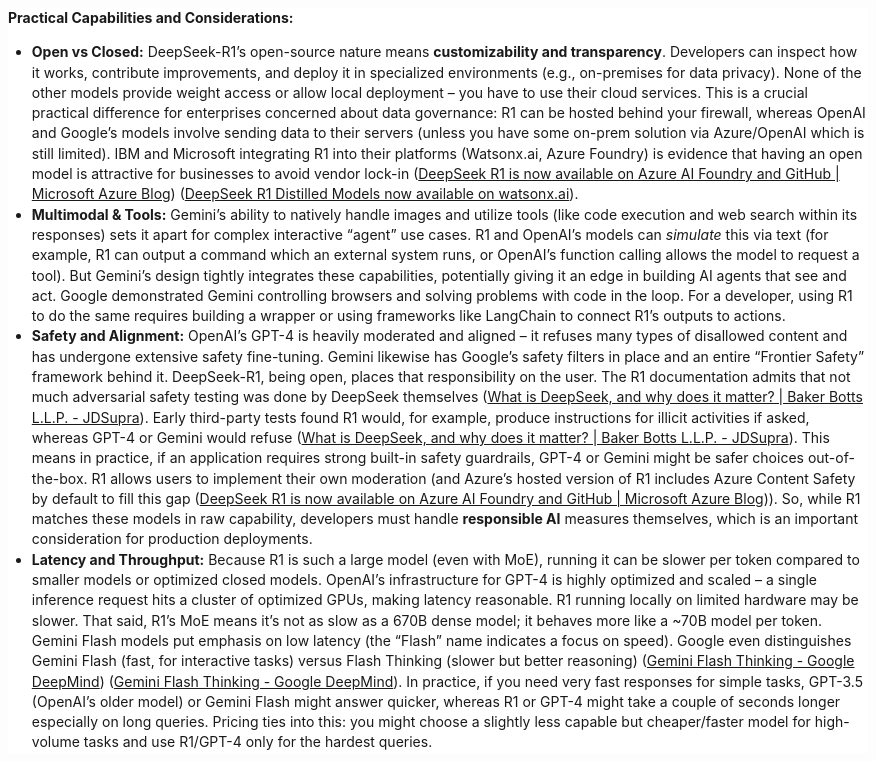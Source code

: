 **Practical Capabilities and Considerations:** 
- **Open vs Closed:** DeepSeek-R1’s open-source nature means **customizability and transparency**. Developers can inspect how it works, contribute improvements, and deploy it in specialized environments (e.g., on-premises for data privacy). None of the other models provide weight access or allow local deployment – you have to use their cloud services. This is a crucial practical difference for enterprises concerned about data governance: R1 can be hosted behind your firewall, whereas OpenAI and Google’s models involve sending data to their servers (unless you have some on-prem solution via Azure/OpenAI which is still limited). IBM and Microsoft integrating R1 into their platforms (Watsonx.ai, Azure Foundry) is evidence that having an open model is attractive for businesses to avoid vendor lock-in ([DeepSeek R1 is now available on Azure AI Foundry and GitHub | Microsoft Azure Blog](https://azure.microsoft.com/en-us/blog/deepseek-r1-is-now-available-on-azure-ai-foundry-and-github/#:~:text=DeepSeek%20R1%20is%20now%20available,to%20seamlessly%20integrate%20advanced%20AI)) ([DeepSeek R1 Distilled Models now available on watsonx.ai](https://www.ibm.com/new/announcements/deepseek-r1-distilled-models-now-available-on-watsonx-ai#:~:text=DeepSeek,tuning%20LLMs)).
- **Multimodal & Tools:** Gemini’s ability to natively handle images and utilize tools (like code execution and web search within its responses) sets it apart for complex interactive “agent” use cases. R1 and OpenAI’s models can *simulate* this via text (for example, R1 can output a command which an external system runs, or OpenAI’s function calling allows the model to request a tool). But Gemini’s design tightly integrates these capabilities, potentially giving it an edge in building AI agents that see and act. Google demonstrated Gemini controlling browsers and solving problems with code in the loop. For a developer, using R1 to do the same requires building a wrapper or using frameworks like LangChain to connect R1’s outputs to actions.
- **Safety and Alignment:** OpenAI’s GPT-4 is heavily moderated and aligned – it refuses many types of disallowed content and has undergone extensive safety fine-tuning. Gemini likewise has Google’s safety filters in place and an entire “Frontier Safety” framework behind it. DeepSeek-R1, being open, places that responsibility on the user. The R1 documentation admits that not much adversarial safety testing was done by DeepSeek themselves ([What is DeepSeek, and why does it matter? | Baker Botts L.L.P. - JDSupra](https://www.jdsupra.com/legalnews/what-is-deepseek-and-why-does-it-matter-5697007/#:~:text=But%20this%20acceleration%20comes%20with,malware%2C%20or%20assisting%20in%20weapons)). Early third-party tests found R1 would, for example, produce instructions for illicit activities if asked, whereas GPT-4 or Gemini would refuse ([What is DeepSeek, and why does it matter? | Baker Botts L.L.P. - JDSupra](https://www.jdsupra.com/legalnews/what-is-deepseek-and-why-does-it-matter-5697007/#:~:text=But%20this%20acceleration%20comes%20with,malware%2C%20or%20assisting%20in%20weapons)). This means in practice, if an application requires strong built-in safety guardrails, GPT-4 or Gemini might be safer choices out-of-the-box. R1 allows users to implement their own moderation (and Azure’s hosted version of R1 includes Azure Content Safety by default to fill this gap ([DeepSeek R1 is now available on Azure AI Foundry and GitHub | Microsoft Azure Blog](https://azure.microsoft.com/en-us/blog/deepseek-r1-is-now-available-on-azure-ai-foundry-and-github/#:~:text=Develop%20with%20trustworthy%20AI))). So, while R1 matches these models in raw capability, developers must handle **responsible AI** measures themselves, which is an important consideration for production deployments.
- **Latency and Throughput:** Because R1 is such a large model (even with MoE), running it can be slower per token compared to smaller models or optimized closed models. OpenAI’s infrastructure for GPT-4 is highly optimized and scaled – a single inference request hits a cluster of optimized GPUs, making latency reasonable. R1 running locally on limited hardware may be slower. That said, R1’s MoE means it’s not as slow as a 670B dense model; it behaves more like a ~70B model per token. Gemini Flash models put emphasis on low latency (the “Flash” name indicates a focus on speed). Google even distinguishes Gemini Flash (fast, for interactive tasks) versus Flash Thinking (slower but better reasoning) ([Gemini Flash Thinking - Google DeepMind](https://deepmind.google/technologies/gemini/flash-thinking/#:~:text=Try%20in%20Google%20AI%20Studio)) ([Gemini Flash Thinking - Google DeepMind](https://deepmind.google/technologies/gemini/flash-thinking/#:~:text=Complex%20tasks%20without%20the%20need,for%20low%20latency)). In practice, if you need very fast responses for simple tasks, GPT-3.5 (OpenAI’s older model) or Gemini Flash might answer quicker, whereas R1 or GPT-4 might take a couple of seconds longer especially on long queries. Pricing ties into this: you might choose a slightly less capable but cheaper/faster model for high-volume tasks and use R1/GPT-4 only for the hardest queries.
